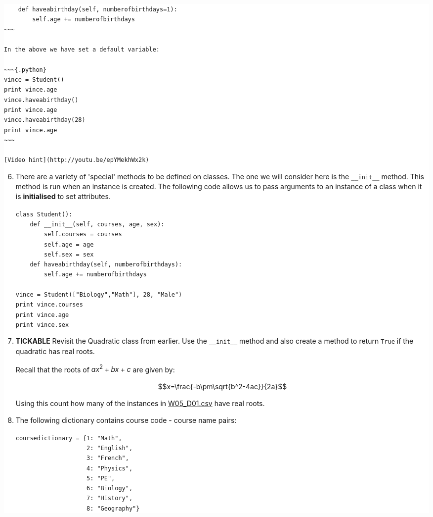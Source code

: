         def haveabirthday(self, numberofbirthdays=1):
            self.age += numberofbirthdays
    ~~~

    In the above we have set a default variable:

    ~~~{.python}
    vince = Student()
    print vince.age
    vince.haveabirthday()
    print vince.age
    vince.haveabirthday(28)
    print vince.age
    ~~~

    [Video hint](http://youtu.be/epYMekhWx2k)

6. There are a variety of 'special' methods to be defined on classes. The one we will consider here is the `__init__` method. This method is run when an instance is created. The following code allows us to pass arguments to an instance of a class when it is **initialised** to set attributes.

    ~~~{.python}
    class Student():
        def __init__(self, courses, age, sex):
            self.courses = courses
            self.age = age
            self.sex = sex
        def haveabirthday(self, numberofbirthdays):
            self.age += numberofbirthdays

    vince = Student(["Biology","Math"], 28, "Male")
    print vince.courses
    print vince.age
    print vince.sex
    ~~~

7. **TICKABLE** Revisit the Quadratic class from earlier. Use the `__init__` method and also create a method to return `True` if the quadratic has real roots.

    Recall that the roots of $ax^2 + bx + c$ are given by:

    $$x=\frac{-b\pm\sqrt{b^2-4ac}}{2a}$$

    Using this count how many of the instances in [W05_D01.csv](./Data/W05_D01.txt) have real roots.

8. The following dictionary contains course code - course name pairs:

    ~~~{.python}
    coursedictionary = {1: "Math",
                        2: "English",
                        3: "French",
                        4: "Physics",
                        5: "PE",
                        6: "Biology",
                        7: "History",
                        8: "Geography"}
    ~~~
